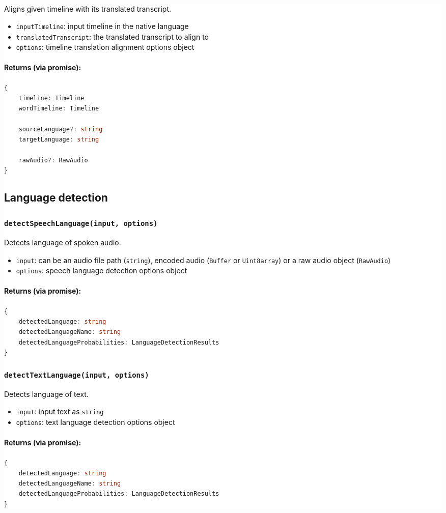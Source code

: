 Aligns given timeline with its translated transcript.

* `inputTimeline`: input timeline in the native language
* `translatedTranscript`: the translated transcript to align to
* `options`: timeline translation alignment options object

#### Returns (via promise):

```ts
{
	timeline: Timeline
	wordTimeline: Timeline

	sourceLanguage?: string
	targetLanguage: string

	rawAudio?: RawAudio
}
```

## Language detection

### `detectSpeechLanguage(input, options)`

Detects language of spoken audio.

* `input`: can be an audio file path (`string`), encoded audio (`Buffer` or `Uint8array`) or a raw audio object (`RawAudio`)
* `options`: speech language detection options object

#### Returns (via promise):
```ts
{
	detectedLanguage: string
	detectedLanguageName: string
	detectedLanguageProbabilities: LanguageDetectionResults
}
```

### `detectTextLanguage(input, options)`

Detects language of text.

* `input`: input text as `string`
* `options`: text language detection options object

#### Returns (via promise):
```ts
{
	detectedLanguage: string
	detectedLanguageName: string
	detectedLanguageProbabilities: LanguageDetectionResults
}
```
